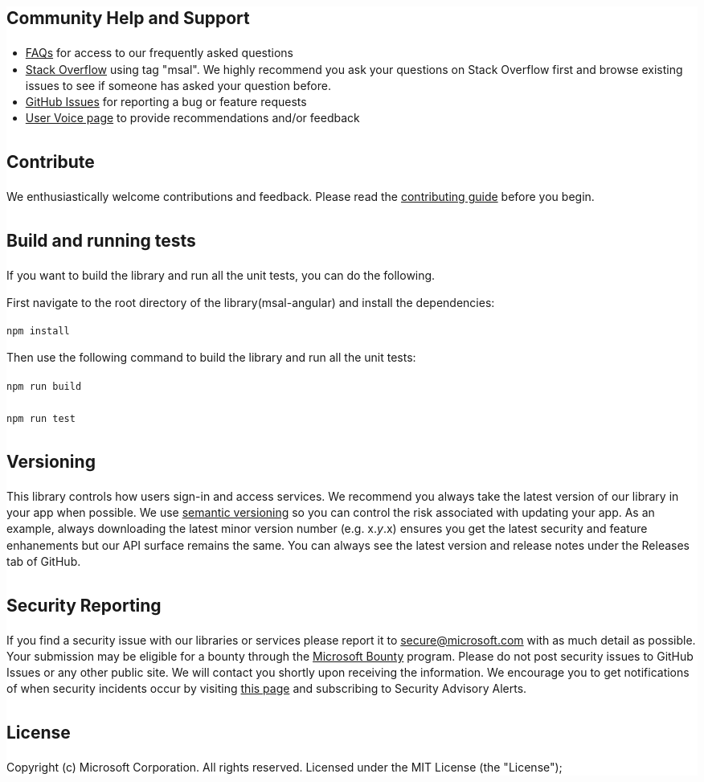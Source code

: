 ## Community Help and Support

-   [FAQs](https://github.com/AzureAD/microsoft-authentication-library-for-js/wiki/FAQs) for access to our frequently asked questions
-   [Stack Overflow](http://stackoverflow.com/questions/tagged/msal) using tag "msal".
    We highly recommend you ask your questions on Stack Overflow first and browse existing issues to see if someone has asked your question before.
-   [GitHub Issues](../../issues) for reporting a bug or feature requests
-   [User Voice page](https://feedback.azure.com/forums/169401-azure-active-directory) to provide recommendations and/or feedback

## Contribute

We enthusiastically welcome contributions and feedback. Please read the [contributing guide](contributing.md) before you begin.

## Build and running tests

If you want to build the library and run all the unit tests, you can do the following.

First navigate to the root directory of the library(msal-angular) and install the dependencies:

    npm install

Then use the following command to build the library and run all the unit tests:

    npm run build

    npm run test

## Versioning

This library controls how users sign-in and access services. We recommend you always take the latest version of our library in your app when possible. We use [semantic versioning](http://semver.org) so you can control the risk associated with updating your app. As an example, always downloading the latest minor version number (e.g. x._y_.x) ensures you get the latest security and feature enhanements but our API surface remains the same. You can always see the latest version and release notes under the Releases tab of GitHub.

## Security Reporting

If you find a security issue with our libraries or services please report it to [secure@microsoft.com](mailto:secure@microsoft.com) with as much detail as possible. Your submission may be eligible for a bounty through the [Microsoft Bounty](http://aka.ms/bugbounty) program. Please do not post security issues to GitHub Issues or any other public site. We will contact you shortly upon receiving the information. We encourage you to get notifications of when security incidents occur by visiting [this page](https://technet.microsoft.com/security/dd252948) and subscribing to Security Advisory Alerts.

## License

Copyright (c) Microsoft Corporation. All rights reserved. Licensed under the MIT License (the "License");
